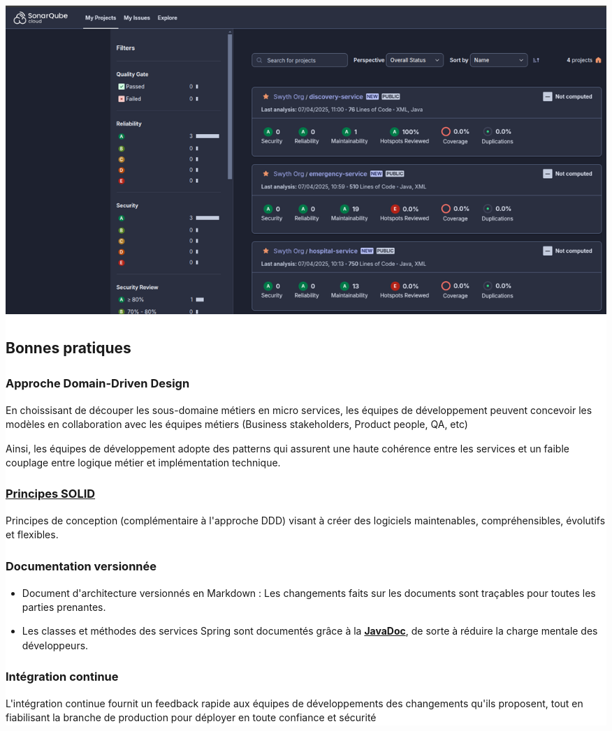![Suivi des métriques de qualité du code avec SonarQube et Cloud](https://raw.githubusercontent.com/swyth-dev/medhead-architecture-repository/refs/heads/main/docs/_assets/sonarcloud-screen.png)

## Bonnes pratiques

### Approche Domain-Driven Design

En choissisant de découper les sous-domaine métiers en micro services, les équipes de développement peuvent concevoir les modèles en collaboration avec les équipes métiers (Business stakeholders, Product people, QA, etc)

Ainsi, les équipes de développement adopte des patterns qui assurent une haute cohérence entre les services et un faible couplage entre logique métier et implémentation technique.

### [Principes SOLID](https://www.baeldung.com/solid-principles)

Principes de conception (complémentaire à l'approche DDD) visant à créer des logiciels maintenables, compréhensibles, évolutifs et flexibles.

### Documentation versionnée

- Document d'architecture versionnés en Markdown : Les changements faits sur les documents sont traçables pour toutes les parties prenantes.

- Les classes et méthodes des services Spring sont documentés grâce à la **[JavaDoc](https://www.jetbrains.com/help/idea/javadocs.html)**, de sorte à réduire la charge mentale des développeurs.

### Intégration continue

L'intégration continue fournit un feedback rapide aux équipes de développements des changements qu'ils proposent, tout en fiabilisant la branche de production pour déployer en toute confiance et sécurité
